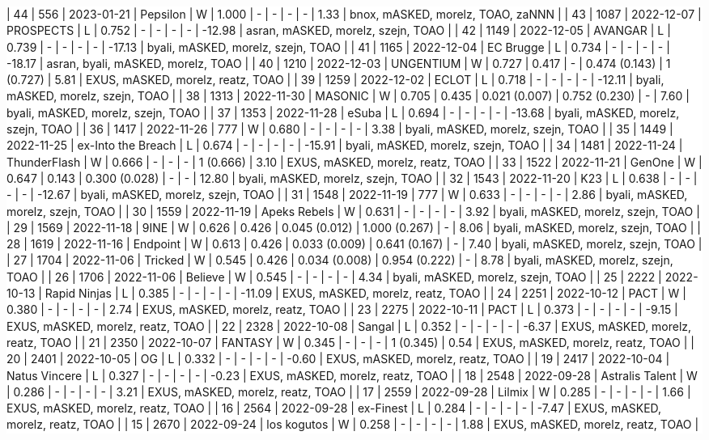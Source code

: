 |           44 |      556 | 2023-01-21 | Pepsilon           | W   | 1.000      | -            | -                | -                | -         |     1.33 | bnox, mASKED, morelz, TOAO, zaNNN  |
|           43 |     1087 | 2022-12-07 | PROSPECTS          | L   | 0.752      | -            | -                | -                | -         |   -12.98 | asran, mASKED, morelz, szejn, TOAO |
|           42 |     1149 | 2022-12-05 | AVANGAR            | L   | 0.739      | -            | -                | -                | -         |   -17.13 | byali, mASKED, morelz, szejn, TOAO |
|           41 |     1165 | 2022-12-04 | EC Brugge          | L   | 0.734      | -            | -                | -                | -         |   -18.17 | asran, byali, mASKED, morelz, TOAO |
|           40 |     1210 | 2022-12-03 | UNGENTIUM          | W   | 0.727      | 0.417        | -                | 0.474 (0.143)    | 1 (0.727) |     5.81 | EXUS, mASKED, morelz, reatz, TOAO  |
|           39 |     1259 | 2022-12-02 | ECLOT              | L   | 0.718      | -            | -                | -                | -         |   -12.11 | byali, mASKED, morelz, szejn, TOAO |
|           38 |     1313 | 2022-11-30 | MASONIC            | W   | 0.705      | 0.435        | 0.021 (0.007)    | 0.752 (0.230)    | -         |     7.60 | byali, mASKED, morelz, szejn, TOAO |
|           37 |     1353 | 2022-11-28 | eSuba              | L   | 0.694      | -            | -                | -                | -         |   -13.68 | byali, mASKED, morelz, szejn, TOAO |
|           36 |     1417 | 2022-11-26 | 777                | W   | 0.680      | -            | -                | -                | -         |     3.38 | byali, mASKED, morelz, szejn, TOAO |
|           35 |     1449 | 2022-11-25 | ex-Into the Breach | L   | 0.674      | -            | -                | -                | -         |   -15.91 | byali, mASKED, morelz, szejn, TOAO |
|           34 |     1481 | 2022-11-24 | ThunderFlash       | W   | 0.666      | -            | -                | -                | 1 (0.666) |     3.10 | EXUS, mASKED, morelz, reatz, TOAO  |
|           33 |     1522 | 2022-11-21 | GenOne             | W   | 0.647      | 0.143        | 0.300 (0.028)    | -                | -         |    12.80 | byali, mASKED, morelz, szejn, TOAO |
|           32 |     1543 | 2022-11-20 | K23                | L   | 0.638      | -            | -                | -                | -         |   -12.67 | byali, mASKED, morelz, szejn, TOAO |
|           31 |     1548 | 2022-11-19 | 777                | W   | 0.633      | -            | -                | -                | -         |     2.86 | byali, mASKED, morelz, szejn, TOAO |
|           30 |     1559 | 2022-11-19 | Apeks Rebels       | W   | 0.631      | -            | -                | -                | -         |     3.92 | byali, mASKED, morelz, szejn, TOAO |
|           29 |     1569 | 2022-11-18 | 9INE               | W   | 0.626      | 0.426        | 0.045 (0.012)    | 1.000 (0.267)    | -         |     8.06 | byali, mASKED, morelz, szejn, TOAO |
|           28 |     1619 | 2022-11-16 | Endpoint           | W   | 0.613      | 0.426        | 0.033 (0.009)    | 0.641 (0.167)    | -         |     7.40 | byali, mASKED, morelz, szejn, TOAO |
|           27 |     1704 | 2022-11-06 | Tricked            | W   | 0.545      | 0.426        | 0.034 (0.008)    | 0.954 (0.222)    | -         |     8.78 | byali, mASKED, morelz, szejn, TOAO |
|           26 |     1706 | 2022-11-06 | Believe            | W   | 0.545      | -            | -                | -                | -         |     4.34 | byali, mASKED, morelz, szejn, TOAO |
|           25 |     2222 | 2022-10-13 | Rapid Ninjas       | L   | 0.385      | -            | -                | -                | -         |   -11.09 | EXUS, mASKED, morelz, reatz, TOAO  |
|           24 |     2251 | 2022-10-12 | PACT               | W   | 0.380      | -            | -                | -                | -         |     2.74 | EXUS, mASKED, morelz, reatz, TOAO  |
|           23 |     2275 | 2022-10-11 | PACT               | L   | 0.373      | -            | -                | -                | -         |    -9.15 | EXUS, mASKED, morelz, reatz, TOAO  |
|           22 |     2328 | 2022-10-08 | Sangal             | L   | 0.352      | -            | -                | -                | -         |    -6.37 | EXUS, mASKED, morelz, reatz, TOAO  |
|           21 |     2350 | 2022-10-07 | FANTASY            | W   | 0.345      | -            | -                | -                | 1 (0.345) |     0.54 | EXUS, mASKED, morelz, reatz, TOAO  |
|           20 |     2401 | 2022-10-05 | OG                 | L   | 0.332      | -            | -                | -                | -         |    -0.60 | EXUS, mASKED, morelz, reatz, TOAO  |
|           19 |     2417 | 2022-10-04 | Natus Vincere      | L   | 0.327      | -            | -                | -                | -         |    -0.23 | EXUS, mASKED, morelz, reatz, TOAO  |
|           18 |     2548 | 2022-09-28 | Astralis Talent    | W   | 0.286      | -            | -                | -                | -         |     3.21 | EXUS, mASKED, morelz, reatz, TOAO  |
|           17 |     2559 | 2022-09-28 | Lilmix             | W   | 0.285      | -            | -                | -                | -         |     1.66 | EXUS, mASKED, morelz, reatz, TOAO  |
|           16 |     2564 | 2022-09-28 | ex-Finest          | L   | 0.284      | -            | -                | -                | -         |    -7.47 | EXUS, mASKED, morelz, reatz, TOAO  |
|           15 |     2670 | 2022-09-24 | los kogutos        | W   | 0.258      | -            | -                | -                | -         |     1.88 | EXUS, mASKED, morelz, reatz, TOAO  |